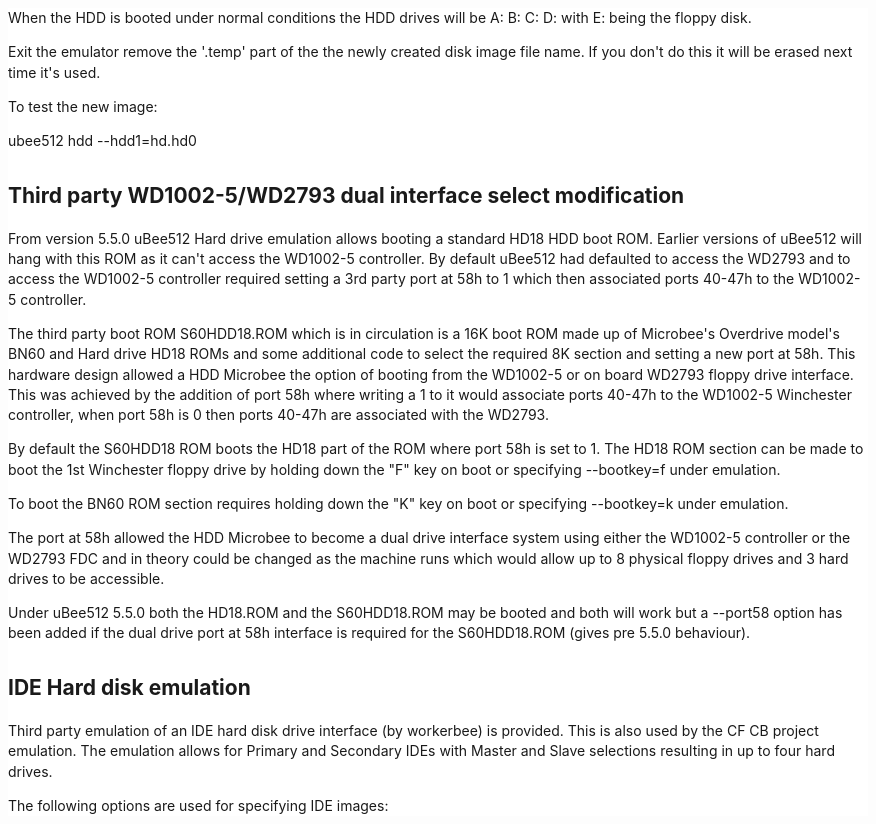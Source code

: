 When the HDD is booted under normal conditions the HDD drives will be A: B:
C: D: with E: being the floppy disk.

Exit the emulator remove the '.temp' part of the the newly created disk
image file name.  If you don't do this it will be erased next time it's
used.

To test the new image:

ubee512 hdd --hdd1=hd.hd0

## Third party WD1002-5/WD2793 dual interface select modification
From version 5.5.0 uBee512 Hard drive emulation allows booting a standard
HD18 HDD boot ROM.  Earlier versions of uBee512 will hang with this ROM as
it can't access the WD1002-5 controller.  By default uBee512 had defaulted
to access the WD2793 and to access the WD1002-5 controller required setting
a 3rd party port at 58h to 1 which then associated ports 40-47h to the
WD1002-5 controller.

The third party boot ROM S60HDD18.ROM which is in circulation is a 16K boot
ROM made up of Microbee's Overdrive model's BN60 and Hard drive HD18 ROMs
and some additional code to select the required 8K section and setting a new
port at 58h.  This hardware design allowed a HDD Microbee the option of
booting from the WD1002-5 or on board WD2793 floppy drive interface.  This
was achieved by the addition of port 58h where writing a 1 to it would
associate ports 40-47h to the WD1002-5 Winchester controller, when port 58h
is 0 then ports 40-47h are associated with the WD2793.

By default the S60HDD18 ROM boots the HD18 part of the ROM where port 58h is
set to 1.  The HD18 ROM section can be made to boot the 1st Winchester
floppy drive by holding down the "F" key on boot or specifying --bootkey=f
under emulation.

To boot the BN60 ROM section requires holding down the "K" key on boot or
specifying --bootkey=k under emulation.

The port at 58h allowed the HDD Microbee to become a dual drive interface
system using either the WD1002-5 controller or the WD2793 FDC and in theory
could be changed as the machine runs which would allow up to 8 physical
floppy drives and 3 hard drives to be accessible.

Under uBee512 5.5.0 both the HD18.ROM and the S60HDD18.ROM may be booted and
both will work but a --port58 option has been added if the dual drive port
at 58h interface is required for the S60HDD18.ROM (gives pre 5.5.0
behaviour).

## IDE Hard disk emulation
Third party emulation of an IDE hard disk drive interface (by workerbee) is
provided.  This is also used by the CF CB project emulation.  The emulation
allows for Primary and Secondary IDEs with Master and Slave selections
resulting in up to four hard drives.

The following options are used for specifying IDE images:
